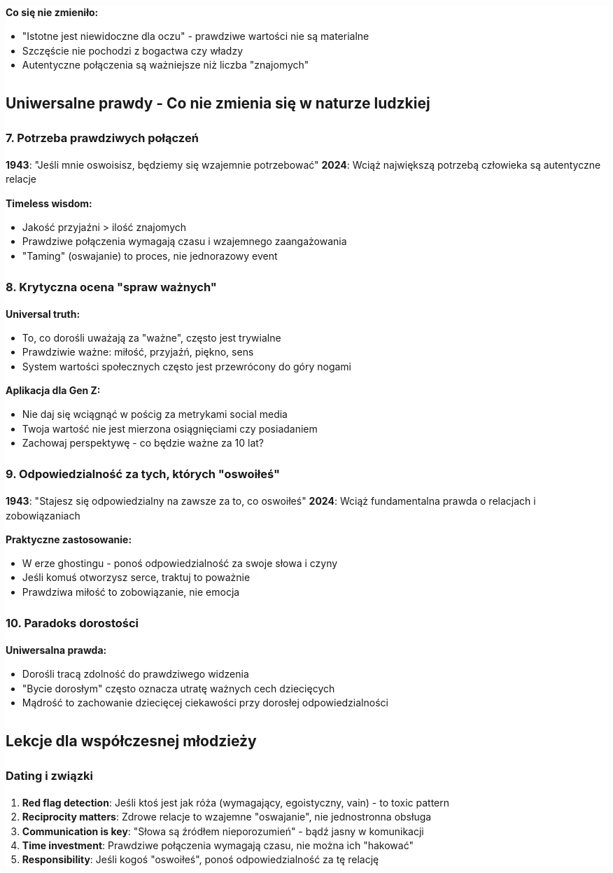 **Co się nie zmieniło:**
- "Istotne jest niewidoczne dla oczu" - prawdziwe wartości nie są materialne
- Szczęście nie pochodzi z bogactwa czy władzy
- Autentyczne połączenia są ważniejsze niż liczba "znajomych"

## Uniwersalne prawdy - Co nie zmienia się w naturze ludzkiej

### 7. Potrzeba prawdziwych połączeń

**1943**: "Jeśli mnie oswoisisz, będziemy się wzajemnie potrzebować"
**2024**: Wciąż największą potrzebą człowieka są autentyczne relacje

**Timeless wisdom:**
- Jakość przyjaźni > ilość znajomych
- Prawdziwe połączenia wymagają czasu i wzajemnego zaangażowania
- "Taming" (oswajanie) to proces, nie jednorazowy event

### 8. Krytyczna ocena "spraw ważnych"

**Universal truth:**
- To, co dorośli uważają za "ważne", często jest trywialne
- Prawdziwie ważne: miłość, przyjaźń, piękno, sens
- System wartości społecznych często jest przewrócony do góry nogami

**Aplikacja dla Gen Z:**
- Nie daj się wciągnąć w pościg za metrykami social media
- Twoja wartość nie jest mierzona osiągnięciami czy posiadaniem
- Zachowaj perspektywę - co będzie ważne za 10 lat?

### 9. Odpowiedzialność za tych, których "oswoiłeś"

**1943**: "Stajesz się odpowiedzialny na zawsze za to, co oswoiłeś"
**2024**: Wciąż fundamentalna prawda o relacjach i zobowiązaniach

**Praktyczne zastosowanie:**
- W erze ghostingu - ponoś odpowiedzialność za swoje słowa i czyny
- Jeśli komuś otworzysz serce, traktuj to poważnie
- Prawdziwa miłość to zobowiązanie, nie emocja

### 10. Paradoks dorostości

**Uniwersalna prawda:**
- Dorośli tracą zdolność do prawdziwego widzenia
- "Bycie dorosłym" często oznacza utratę ważnych cech dziecięcych
- Mądrość to zachowanie dziecięcej ciekawości przy dorosłej odpowiedzialności

## Lekcje dla współczesnej młodzieży

### Dating i związki
1. **Red flag detection**: Jeśli ktoś jest jak róża (wymagający, egoistyczny, vain) - to toxic pattern
2. **Reciprocity matters**: Zdrowe relacje to wzajemne "oswajanie", nie jednostronna obsługa
3. **Communication is key**: "Słowa są źródłem nieporozumień" - bądź jasny w komunikacji
4. **Time investment**: Prawdziwe połączenia wymagają czasu, nie można ich "hakować"
5. **Responsibility**: Jeśli kogoś "oswoiłeś", ponoś odpowiedzialność za tę relację
